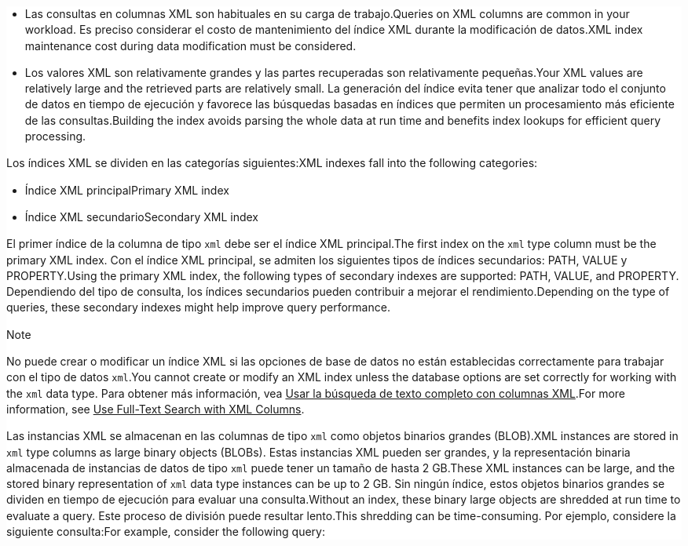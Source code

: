 -   <span data-ttu-id="1f2a5-106">Las consultas en columnas XML son habituales en su carga de trabajo.</span><span class="sxs-lookup"><span data-stu-id="1f2a5-106">Queries on XML columns are common in your workload.</span></span> <span data-ttu-id="1f2a5-107">Es preciso considerar el costo de mantenimiento del índice XML durante la modificación de datos.</span><span class="sxs-lookup"><span data-stu-id="1f2a5-107">XML index maintenance cost during data modification must be considered.</span></span>  
  
-   <span data-ttu-id="1f2a5-108">Los valores XML son relativamente grandes y las partes recuperadas son relativamente pequeñas.</span><span class="sxs-lookup"><span data-stu-id="1f2a5-108">Your XML values are relatively large and the retrieved parts are relatively small.</span></span> <span data-ttu-id="1f2a5-109">La generación del índice evita tener que analizar todo el conjunto de datos en tiempo de ejecución y favorece las búsquedas basadas en índices que permiten un procesamiento más eficiente de las consultas.</span><span class="sxs-lookup"><span data-stu-id="1f2a5-109">Building the index avoids parsing the whole data at run time and benefits index lookups for efficient query processing.</span></span>  
  
 <span data-ttu-id="1f2a5-110">Los índices XML se dividen en las categorías siguientes:</span><span class="sxs-lookup"><span data-stu-id="1f2a5-110">XML indexes fall into the following categories:</span></span>  
  
-   <span data-ttu-id="1f2a5-111">Índice XML principal</span><span class="sxs-lookup"><span data-stu-id="1f2a5-111">Primary XML index</span></span>  
  
-   <span data-ttu-id="1f2a5-112">Índice XML secundario</span><span class="sxs-lookup"><span data-stu-id="1f2a5-112">Secondary XML index</span></span>  
  
 <span data-ttu-id="1f2a5-113">El primer índice de la columna de tipo `xml` debe ser el índice XML principal.</span><span class="sxs-lookup"><span data-stu-id="1f2a5-113">The first index on the `xml` type column must be the primary XML index.</span></span> <span data-ttu-id="1f2a5-114">Con el índice XML principal, se admiten los siguientes tipos de índices secundarios: PATH, VALUE y PROPERTY.</span><span class="sxs-lookup"><span data-stu-id="1f2a5-114">Using the primary XML index, the following types of secondary indexes are supported: PATH, VALUE, and PROPERTY.</span></span> <span data-ttu-id="1f2a5-115">Dependiendo del tipo de consulta, los índices secundarios pueden contribuir a mejorar el rendimiento.</span><span class="sxs-lookup"><span data-stu-id="1f2a5-115">Depending on the type of queries, these secondary indexes might help improve query performance.</span></span>  
  
> [!NOTE]  
>  <span data-ttu-id="1f2a5-116">No puede crear o modificar un índice XML si las opciones de base de datos no están establecidas correctamente para trabajar con el tipo de datos `xml`.</span><span class="sxs-lookup"><span data-stu-id="1f2a5-116">You cannot create or modify an XML index unless the database options are set correctly for working with the `xml` data type.</span></span> <span data-ttu-id="1f2a5-117">Para obtener más información, vea [Usar la búsqueda de texto completo con columnas XML](use-full-text-search-with-xml-columns.md).</span><span class="sxs-lookup"><span data-stu-id="1f2a5-117">For more information, see [Use Full-Text Search with XML Columns](use-full-text-search-with-xml-columns.md).</span></span>  
  
 <span data-ttu-id="1f2a5-118">Las instancias XML se almacenan en las columnas de tipo `xml` como objetos binarios grandes (BLOB).</span><span class="sxs-lookup"><span data-stu-id="1f2a5-118">XML instances are stored in `xml` type columns as large binary objects (BLOBs).</span></span> <span data-ttu-id="1f2a5-119">Estas instancias XML pueden ser grandes, y la representación binaria almacenada de instancias de datos de tipo `xml` puede tener un tamaño de hasta 2 GB.</span><span class="sxs-lookup"><span data-stu-id="1f2a5-119">These XML instances can be large, and the stored binary representation of `xml` data type instances can be up to 2 GB.</span></span> <span data-ttu-id="1f2a5-120">Sin ningún índice, estos objetos binarios grandes se dividen en tiempo de ejecución para evaluar una consulta.</span><span class="sxs-lookup"><span data-stu-id="1f2a5-120">Without an index, these binary large objects are shredded at run time to evaluate a query.</span></span> <span data-ttu-id="1f2a5-121">Este proceso de división puede resultar lento.</span><span class="sxs-lookup"><span data-stu-id="1f2a5-121">This shredding can be time-consuming.</span></span> <span data-ttu-id="1f2a5-122">Por ejemplo, considere la siguiente consulta:</span><span class="sxs-lookup"><span data-stu-id="1f2a5-122">For example, consider the following query:</span></span>  
  